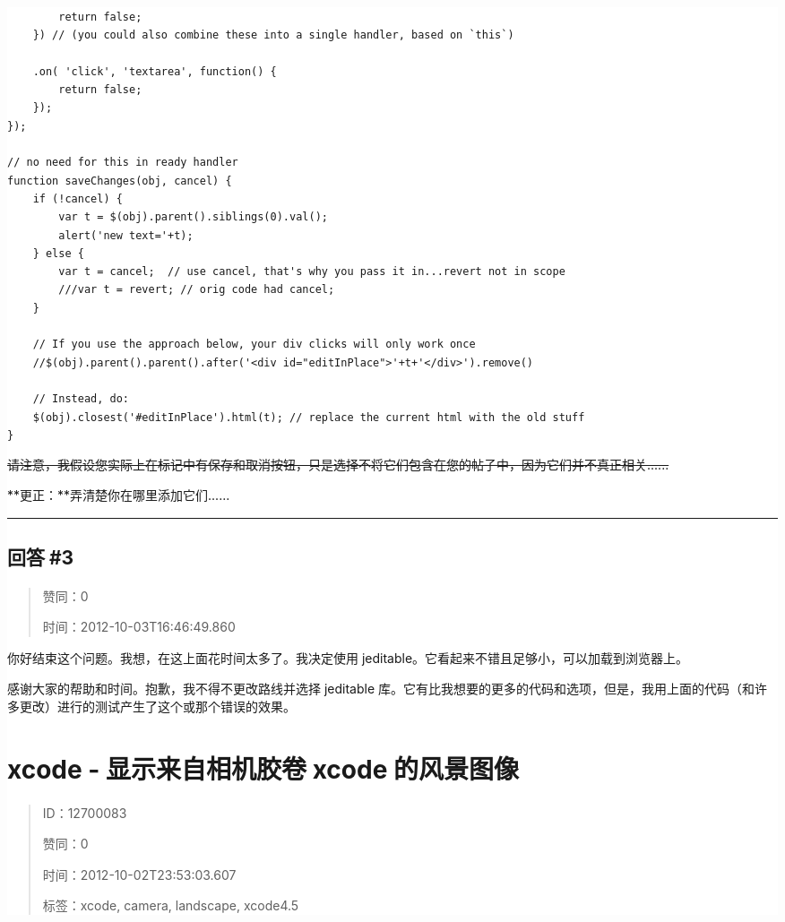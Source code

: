 ```
        return false;
    }) // (you could also combine these into a single handler, based on `this`)

    .on( 'click', 'textarea', function() {
        return false;
    });
});

// no need for this in ready handler
function saveChanges(obj, cancel) {
    if (!cancel) {
        var t = $(obj).parent().siblings(0).val();
        alert('new text='+t);
    } else {
        var t = cancel;  // use cancel, that's why you pass it in...revert not in scope
        ///var t = revert; // orig code had cancel;
    }

    // If you use the approach below, your div clicks will only work once
    //$(obj).parent().parent().after('<div id="editInPlace">'+t+'</div>').remove()

    // Instead, do:
    $(obj).closest('#editInPlace').html(t); // replace the current html with the old stuff
} 
```

~~请注意，我假设您实际上在标记中有保存和取消按钮，只是选择不将它们包含在您的帖子中，因为它们并不真正相关......~~

**更正：**弄清楚你在哪里添加它们......

* * *

## 回答 #3

> 赞同：0
> 
> 时间：2012-10-03T16:46:49.860

你好结束这个问题。我想，在这上面花时间太多了。我决定使用 jeditable。它看起来不错且足够小，可以加载到浏览器上。

感谢大家的帮助和时间。抱歉，我不得不更改路线并选择 jeditable 库。它有比我想要的更多的代码和选项，但是，我用上面的代码（和许多更改）进行的测试产生了这个或那个错误的效果。

# xcode - 显示来自相机胶卷 xcode 的风景图像

> ID：12700083
> 
> 赞同：0
> 
> 时间：2012-10-02T23:53:03.607
> 
> 标签：xcode, camera, landscape, xcode4.5
